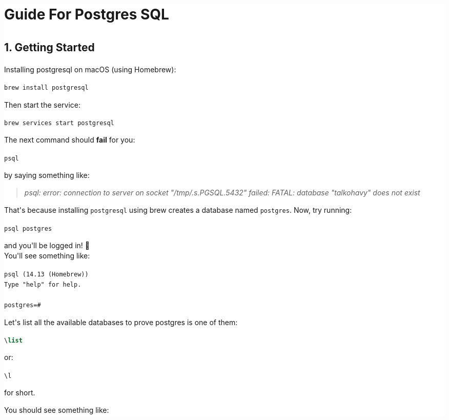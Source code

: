 # Guide For Postgres SQL

## 1. Getting Started

Installing postgresql on macOS (using Homebrew):

```bash
brew install postgresql
```

Then start the service:

```bash
brew services start postgresql
```

The next command should **fail** for you:

```bash
psql
```

by saying something like:

> _psql: error: connection to server on socket "/tmp/.s.PGSQL.5432" failed: FATAL: database "talkohavy" does not exist_

That's because installing `postgresql` using brew creates a database named `postgres`.
Now, try running:

```bash
psql postgres
```

and you'll be logged in! 🙂  
You'll see something like:

```
psql (14.13 (Homebrew))
Type "help" for help.

postgres=#
```

Let's list all the available databases to prove postgres is one of them:

```sql
\list
```

or:

```sql
\l
```

for short.

You should see something like:

